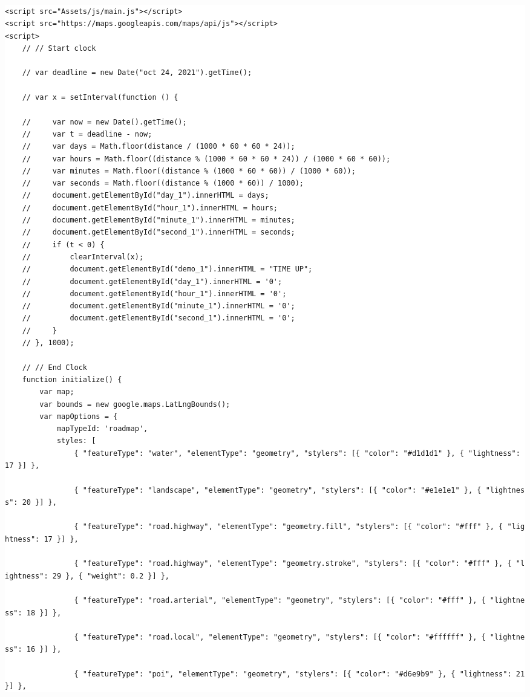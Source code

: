     <script src="Assets/js/main.js"></script>
    <script src="https://maps.googleapis.com/maps/api/js"></script>
    <script>
        // // Start clock

        // var deadline = new Date("oct 24, 2021").getTime();

        // var x = setInterval(function () {

        //     var now = new Date().getTime();
        //     var t = deadline - now;
        //     var days = Math.floor(distance / (1000 * 60 * 60 * 24));
        //     var hours = Math.floor((distance % (1000 * 60 * 60 * 24)) / (1000 * 60 * 60));
        //     var minutes = Math.floor((distance % (1000 * 60 * 60)) / (1000 * 60));
        //     var seconds = Math.floor((distance % (1000 * 60)) / 1000);
        //     document.getElementById("day_1").innerHTML = days;
        //     document.getElementById("hour_1").innerHTML = hours;
        //     document.getElementById("minute_1").innerHTML = minutes;
        //     document.getElementById("second_1").innerHTML = seconds;
        //     if (t < 0) {
        //         clearInterval(x);
        //         document.getElementById("demo_1").innerHTML = "TIME UP";
        //         document.getElementById("day_1").innerHTML = '0';
        //         document.getElementById("hour_1").innerHTML = '0';
        //         document.getElementById("minute_1").innerHTML = '0';
        //         document.getElementById("second_1").innerHTML = '0';
        //     }
        // }, 1000);

        // // End Clock
        function initialize() {
            var map;
            var bounds = new google.maps.LatLngBounds();
            var mapOptions = {
                mapTypeId: 'roadmap',
                styles: [
                    { "featureType": "water", "elementType": "geometry", "stylers": [{ "color": "#d1d1d1" }, { "lightness": 17 }] },

                    { "featureType": "landscape", "elementType": "geometry", "stylers": [{ "color": "#e1e1e1" }, { "lightness": 20 }] },

                    { "featureType": "road.highway", "elementType": "geometry.fill", "stylers": [{ "color": "#fff" }, { "lightness": 17 }] },

                    { "featureType": "road.highway", "elementType": "geometry.stroke", "stylers": [{ "color": "#fff" }, { "lightness": 29 }, { "weight": 0.2 }] },

                    { "featureType": "road.arterial", "elementType": "geometry", "stylers": [{ "color": "#fff" }, { "lightness": 18 }] },

                    { "featureType": "road.local", "elementType": "geometry", "stylers": [{ "color": "#ffffff" }, { "lightness": 16 }] },

                    { "featureType": "poi", "elementType": "geometry", "stylers": [{ "color": "#d6e9b9" }, { "lightness": 21 }] },
